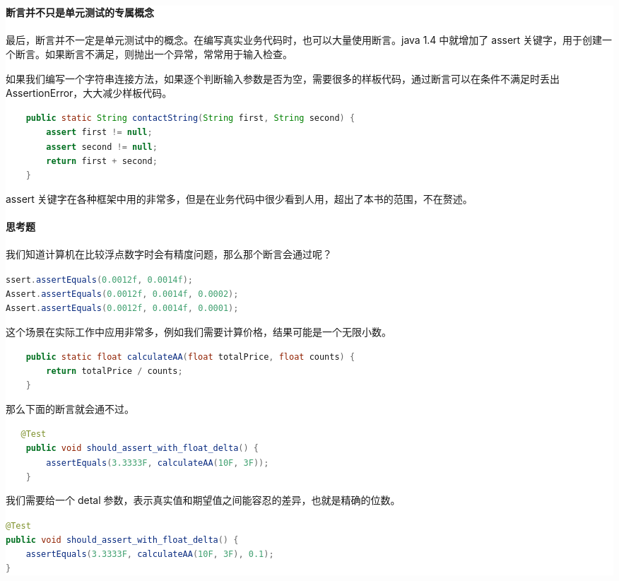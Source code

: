 





#### 断言并不只是单元测试的专属概念

最后，断言并不一定是单元测试中的概念。在编写真实业务代码时，也可以大量使用断言。java 1.4 中就增加了 assert 关键字，用于创建一个断言。如果断言不满足，则抛出一个异常，常常用于输入检查。



如果我们编写一个字符串连接方法，如果逐个判断输入参数是否为空，需要很多的样板代码，通过断言可以在条件不满足时丢出 AssertionError，大大减少样板代码。

```java
    public static String contactString(String first, String second) {
        assert first != null;
        assert second != null;
        return first + second;
    }
```



assert 关键字在各种框架中用的非常多，但是在业务代码中很少看到人用，超出了本书的范围，不在赘述。



####  思考题

我们知道计算机在比较浮点数字时会有精度问题，那么那个断言会通过呢？

```java
ssert.assertEquals(0.0012f, 0.0014f);
Assert.assertEquals(0.0012f, 0.0014f, 0.0002); 
Assert.assertEquals(0.0012f, 0.0014f, 0.0001);
```



这个场景在实际工作中应用非常多，例如我们需要计算价格，结果可能是一个无限小数。

```java
    public static float calculateAA(float totalPrice, float counts) {
        return totalPrice / counts;
    }
```



那么下面的断言就会通不过。

```java
   @Test
    public void should_assert_with_float_delta() {
        assertEquals(3.3333F, calculateAA(10F, 3F));
    }
```

我们需要给一个 detal 参数，表示真实值和期望值之间能容忍的差异，也就是精确的位数。

```java
@Test
public void should_assert_with_float_delta() {
    assertEquals(3.3333F, calculateAA(10F, 3F), 0.1);
}
```
